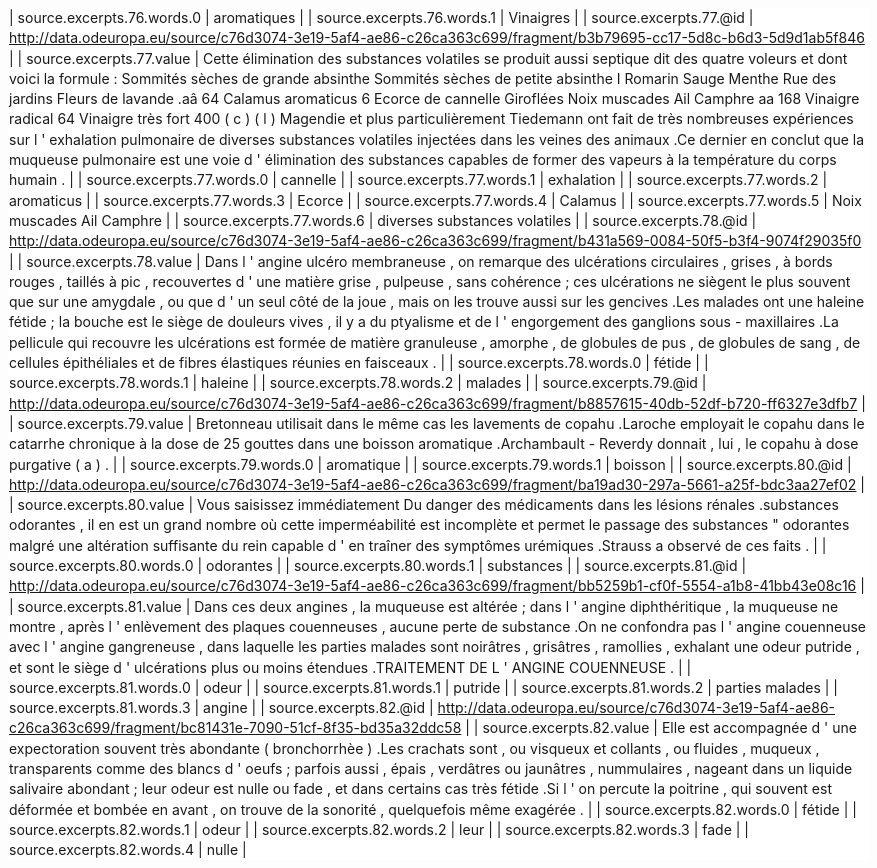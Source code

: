 | source.excerpts.76.words.0 | aromatiques |
| source.excerpts.76.words.1 | Vinaigres |
| source.excerpts.77.@id | http://data.odeuropa.eu/source/c76d3074-3e19-5af4-ae86-c26ca363c699/fragment/b3b79695-cc17-5d8c-b6d3-5d9d1ab5f846 |
| source.excerpts.77.value | Cette élimination des substances volatiles se produit aussi septique dit des quatre voleurs et dont voici la formule : Sommités sèches de grande absinthe Sommités sèches de petite absinthe I Romarin Sauge Menthe Rue des jardins Fleurs de lavande .aâ 64 Calamus aromaticus 6 Ecorce de cannelle Giroflées Noix muscades Ail Camphre aa 168 Vinaigre radical 64 Vinaigre très fort 400 ( c ) ( l ) Magendie et plus particulièrement Tiedemann ont fait de très nombreuses expériences sur l ' exhalation pulmonaire de diverses substances volatiles injectées dans les veines des animaux .Ce dernier en conclut que la muqueuse pulmonaire est une voie d ' élimination des substances capables de former des vapeurs à la température du corps humain . |
| source.excerpts.77.words.0 | cannelle |
| source.excerpts.77.words.1 | exhalation |
| source.excerpts.77.words.2 | aromaticus |
| source.excerpts.77.words.3 | Ecorce |
| source.excerpts.77.words.4 | Calamus |
| source.excerpts.77.words.5 | Noix muscades Ail Camphre |
| source.excerpts.77.words.6 | diverses substances volatiles |
| source.excerpts.78.@id | http://data.odeuropa.eu/source/c76d3074-3e19-5af4-ae86-c26ca363c699/fragment/b431a569-0084-50f5-b3f4-9074f29035f0 |
| source.excerpts.78.value | Dans l ' angine ulcéro membraneuse , on remarque des ulcérations circulaires , grises , à bords rouges , taillés à pic , recouvertes d ' une matière grise , pulpeuse , sans cohérence ; ces ulcérations ne siègent le plus souvent que sur une amygdale , ou que d ' un seul côté de la joue , mais on les trouve aussi sur les gencives .Les malades ont une haleine fétide ; la bouche est le siège de douleurs vives , il y a du ptyalisme et de l ' engorgement des ganglions sous - maxillaires .La pellicule qui recouvre les ulcérations est formée de matière granuleuse , amorphe , de globules de pus , de globules de sang , de cellules épithéliales et de fibres élastiques réunies en faisceaux . |
| source.excerpts.78.words.0 | fétide |
| source.excerpts.78.words.1 | haleine |
| source.excerpts.78.words.2 | malades |
| source.excerpts.79.@id | http://data.odeuropa.eu/source/c76d3074-3e19-5af4-ae86-c26ca363c699/fragment/b8857615-40db-52df-b720-ff6327e3dfb7 |
| source.excerpts.79.value | Bretonneau utilisait dans le même cas les lavements de copahu .Laroche employait le copahu dans le catarrhe chronique à la dose de 25 gouttes dans une boisson aromatique .Archambault - Reverdy donnait , lui , le copahu à dose purgative ( a ) . |
| source.excerpts.79.words.0 | aromatique |
| source.excerpts.79.words.1 | boisson |
| source.excerpts.80.@id | http://data.odeuropa.eu/source/c76d3074-3e19-5af4-ae86-c26ca363c699/fragment/ba19ad30-297a-5661-a25f-bdc3aa27ef02 |
| source.excerpts.80.value | Vous saisissez immédiatement Du danger des médicaments dans les lésions rénales .substances odorantes , il en est un grand nombre où cette imperméabilité est incomplète et permet le passage des substances " odorantes malgré une altération suffisante du rein capable d ' en traîner des symptômes urémiques .Strauss a observé de ces faits . |
| source.excerpts.80.words.0 | odorantes |
| source.excerpts.80.words.1 | substances |
| source.excerpts.81.@id | http://data.odeuropa.eu/source/c76d3074-3e19-5af4-ae86-c26ca363c699/fragment/bb5259b1-cf0f-5554-a1b8-41bb43e08c16 |
| source.excerpts.81.value | Dans ces deux angines , la muqueuse est altérée ; dans l ' angine diphthéritique , la muqueuse ne montre , après l ' enlèvement des plaques couenneuses , aucune perte de substance .On ne confondra pas l ' angine couenneuse avec l ' angine gangreneuse , dans laquelle les parties malades sont noirâtres , grisâtres , ramollies , exhalant une odeur putride , et sont le siège d ' ulcérations plus ou moins étendues .TRAITEMENT DE L ' ANGINE COUENNEUSE . |
| source.excerpts.81.words.0 | odeur |
| source.excerpts.81.words.1 | putride |
| source.excerpts.81.words.2 | parties malades |
| source.excerpts.81.words.3 | angine |
| source.excerpts.82.@id | http://data.odeuropa.eu/source/c76d3074-3e19-5af4-ae86-c26ca363c699/fragment/bc81431e-7090-51cf-8f35-bd35a32ddc58 |
| source.excerpts.82.value | Elle est accompagnée d ' une expectoration souvent très abondante ( bronchorrhèe ) .Les crachats sont , ou visqueux et collants , ou fluides , muqueux , transparents comme des blancs d ' oeufs ; parfois aussi , épais , verdâtres ou jaunâtres , nummulaires , nageant dans un liquide salivaire abondant ; leur odeur est nulle ou fade , et dans certains cas très fétide .Si l ' on percute la poitrine , qui souvent est déformée et bombée en avant , on trouve de la sonorité , quelquefois même exagérée . |
| source.excerpts.82.words.0 | fétide |
| source.excerpts.82.words.1 | odeur |
| source.excerpts.82.words.2 | leur |
| source.excerpts.82.words.3 | fade |
| source.excerpts.82.words.4 | nulle |